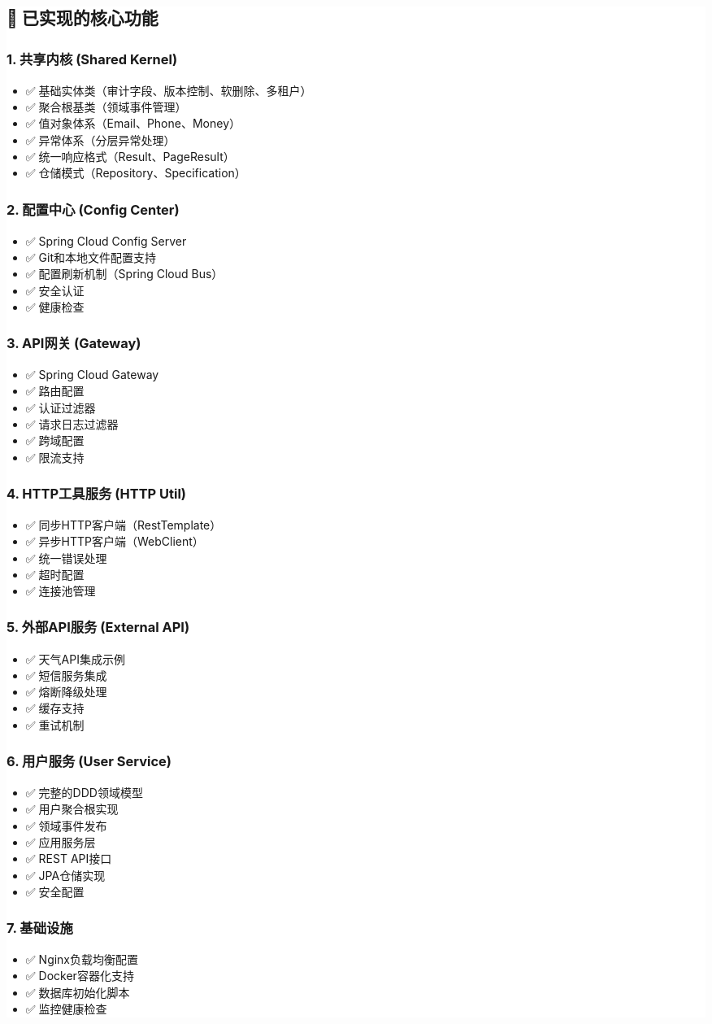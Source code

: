 ## 🔧 已实现的核心功能

### 1. 共享内核 (Shared Kernel)
- ✅ 基础实体类（审计字段、版本控制、软删除、多租户）
- ✅ 聚合根基类（领域事件管理）
- ✅ 值对象体系（Email、Phone、Money）
- ✅ 异常体系（分层异常处理）
- ✅ 统一响应格式（Result、PageResult）
- ✅ 仓储模式（Repository、Specification）

### 2. 配置中心 (Config Center)
- ✅ Spring Cloud Config Server
- ✅ Git和本地文件配置支持
- ✅ 配置刷新机制（Spring Cloud Bus）
- ✅ 安全认证
- ✅ 健康检查

### 3. API网关 (Gateway)
- ✅ Spring Cloud Gateway
- ✅ 路由配置
- ✅ 认证过滤器
- ✅ 请求日志过滤器
- ✅ 跨域配置
- ✅ 限流支持

### 4. HTTP工具服务 (HTTP Util)
- ✅ 同步HTTP客户端（RestTemplate）
- ✅ 异步HTTP客户端（WebClient）
- ✅ 统一错误处理
- ✅ 超时配置
- ✅ 连接池管理

### 5. 外部API服务 (External API)
- ✅ 天气API集成示例
- ✅ 短信服务集成
- ✅ 熔断降级处理
- ✅ 缓存支持
- ✅ 重试机制

### 6. 用户服务 (User Service)
- ✅ 完整的DDD领域模型
- ✅ 用户聚合根实现
- ✅ 领域事件发布
- ✅ 应用服务层
- ✅ REST API接口
- ✅ JPA仓储实现
- ✅ 安全配置

### 7. 基础设施
- ✅ Nginx负载均衡配置
- ✅ Docker容器化支持
- ✅ 数据库初始化脚本
- ✅ 监控健康检查
